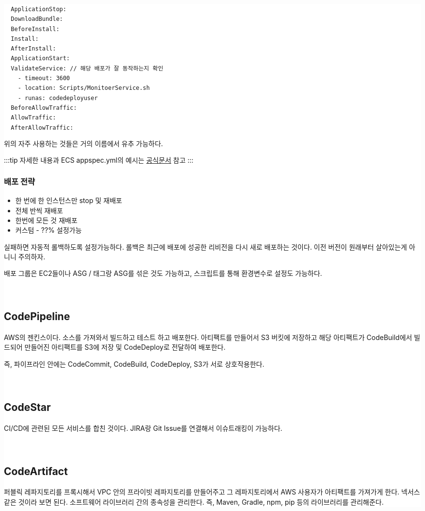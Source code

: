 ```
  ApplicationStop:
  DownloadBundle:
  BeforeInstall:
  Install:
  AfterInstall:
  ApplicationStart:
  ValidateService: // 해당 배포가 잘 동작하는지 확인
    - timeout: 3600
    - location: Scripts/MonitoerService.sh
    - runas: codedeployuser
  BeforeAllowTraffic:
  AllowTraffic:
  AfterAllowTraffic:
```

위의 자주 사용하는 것들은 거의 이름에서 유추 가능하다.

:::tip
 자세한 내용과 ECS appspec.yml의 예시는 [공식문서](https://docs.aws.amazon.com/ko_kr/codebuild/latest/userguide/build-spec-ref.html) 참고
:::

### 배포 전략

- 한 번에 한 인스턴스만 stop 및 재배포
- 전체 반씩 재배포
- 한번에 모든 것 재배포
- 커스텀 - ??% 설정가능

실패하면 자동적 롤백하도록 설정가능하다. 롤백은 최근에 배포에 성공한 리비전을 다시 새로 배포하는 것이다. 이전 버전이 원래부터 살아있는게 아니니 주의하자.

배포 그룹은 EC2들이나 ASG / 태그랑 ASG를 섞은 것도 가능하고, 스크립트를 통해 환경변수로 설정도 가능하다.

<br />

## CodePipeline

AWS의 젠킨스이다. 소스를 가져와서 빌드하고 테스트 하고 배포한다. 아티팩트를 만들어서 S3 버킷에 저장하고 해당 아티팩트가 CodeBuild에서 빌드되어 만들어진 아티팩트를 S3에 저장 및 CodeDeploy로 전달하여 배포한다.

즉, 파이프라인 안에는 CodeCommit, CodeBuild, CodeDeploy, S3가 서로 상호작용한다.

<br />

## CodeStar

CI/CD에 관련된 모든 서비스를 합친 것이다. JIRA랑 Git Issue를 연결해서 이슈트래킹이 가능하다.

<br />

## CodeArtifact

퍼블릭 레파지토리를 프록시해서 VPC 안의 프라이빗 레파지토리를 만들어주고 그 레파지토리에서 AWS 사용자가 아티팩트를 가져가게 한다. 넥서스 같은 것이라 보면 된다. 소프트웨어 라이브러리 간의 종속성을 관리한다. 즉, Maven, Gradle, npm, pip 등의 라이브러리를 관리해준다.
